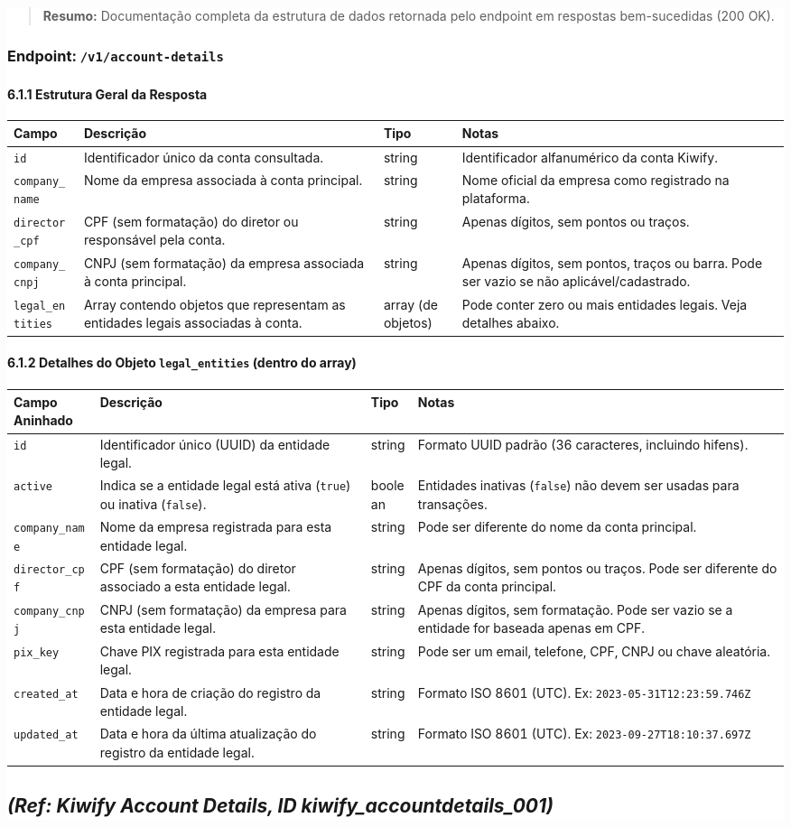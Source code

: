 


> **Resumo:** Documentação completa da estrutura de dados retornada pelo endpoint em respostas bem-sucedidas (200 OK).




### Endpoint: `/v1/account-details`




#### 6.1.1 Estrutura Geral da Resposta




| Campo             | Descrição | Tipo   | Notas |
| :---------------- | :-------- | :----- | :---- |
| `id`              | Identificador único da conta consultada. | string | Identificador alfanumérico da conta Kiwify. |
| `company_name`    | Nome da empresa associada à conta principal. | string | Nome oficial da empresa como registrado na plataforma. |
| `director_cpf`    | CPF (sem formatação) do diretor ou responsável pela conta. | string | Apenas dígitos, sem pontos ou traços. |
| `company_cnpj`    | CNPJ (sem formatação) da empresa associada à conta principal. | string | Apenas dígitos, sem pontos, traços ou barra. Pode ser vazio se não aplicável/cadastrado. |
| `legal_entities`  | Array contendo objetos que representam as entidades legais associadas à conta. | array (de objetos) | Pode conter zero ou mais entidades legais. Veja detalhes abaixo. |




#### 6.1.2 Detalhes do Objeto `legal_entities` (dentro do array)




| Campo Aninhado        | Descrição | Tipo | Notas |
| :-------------------- | :-------- | :--- | :---- |
| `id`                  | Identificador único (UUID) da entidade legal. | string | Formato UUID padrão (36 caracteres, incluindo hifens). |
| `active`              | Indica se a entidade legal está ativa (`true`) ou inativa (`false`). | boolean | Entidades inativas (`false`) não devem ser usadas para transações. |
| `company_name`        | Nome da empresa registrada para esta entidade legal. | string | Pode ser diferente do nome da conta principal. |
| `director_cpf`        | CPF (sem formatação) do diretor associado a esta entidade legal. | string | Apenas dígitos, sem pontos ou traços. Pode ser diferente do CPF da conta principal. |
| `company_cnpj`        | CNPJ (sem formatação) da empresa para esta entidade legal. | string | Apenas dígitos, sem formatação. Pode ser vazio se a entidade for baseada apenas em CPF. |
| `pix_key`             | Chave PIX registrada para esta entidade legal. | string | Pode ser um email, telefone, CPF, CNPJ ou chave aleatória. |
| `created_at`          | Data e hora de criação do registro da entidade legal. | string | Formato ISO 8601 (UTC). Ex: `2023-05-31T12:23:59.746Z` |
| `updated_at`          | Data e hora da última atualização do registro da entidade legal. | string | Formato ISO 8601 (UTC). Ex: `2023-09-27T18:10:37.697Z` |




*(Ref: Kiwify Account Details, ID kiwify_accountdetails_001)*
---
